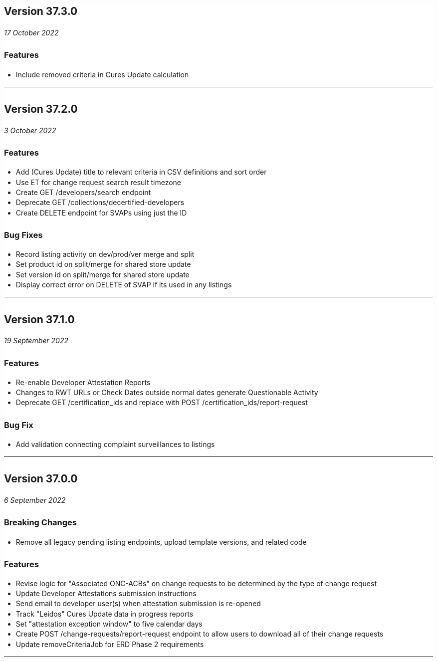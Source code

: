 
## Version 37.3.0
_17 October 2022_

### Features
* Include removed criteria in Cures Update calculation

---

## Version 37.2.0
_3 October 2022_

### Features
* Add (Cures Update) title to relevant criteria in CSV definitions and sort order
* Use ET for change request search result timezone
* Create GET /developers/search endpoint
* Deprecate GET /collections/decertified-developers
* Create DELETE endpoint for SVAPs using just the ID

### Bug Fixes
* Record listing activity on dev/prod/ver merge and split
* Set product id on split/merge for shared store update
* Set version id on split/merge for shared store update
* Display correct error on DELETE of SVAP if its used in any listings

---

## Version 37.1.0
_19 September 2022_

### Features
* Re-enable Developer Attestation Reports
* Changes to RWT URLs or Check Dates outside normal dates generate Questionable Activity
* Deprecate GET /certification_ids and replace with POST /certification_ids/report-request

### Bug Fix
* Add validation connecting complaint surveillances to listings

---

## Version 37.0.0
_6 September 2022_

### Breaking Changes
* Remove all legacy pending listing endpoints, upload template versions, and related code

### Features
* Revise logic for "Associated ONC-ACBs" on change requests to be determined by the type of change request
* Update Developer Attestations submission instructions
* Send email to developer user(s) when attestation submission is re-opened
* Track "Leidos" Cures Update data in progress reports
* Set "attestation exception window" to five calendar days
* Create POST /change-requests/report-request endpoint to allow users to download all of their change requests
* Update removeCriteriaJob for ERD Phase 2 requirements

---
